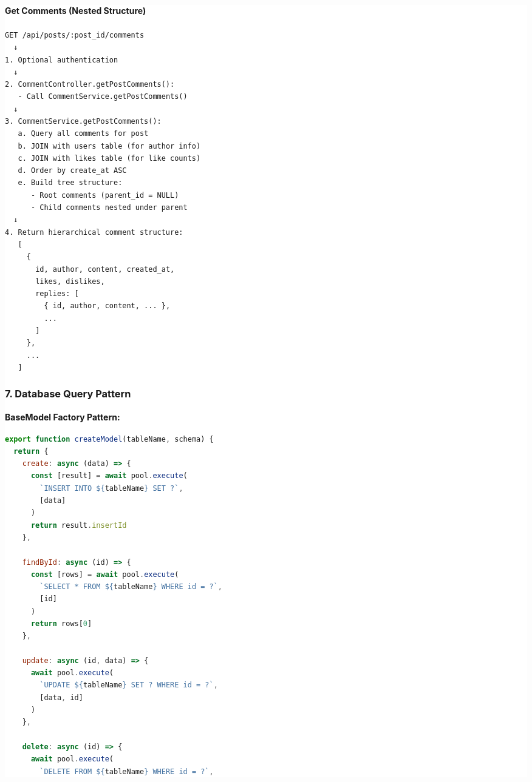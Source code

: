 #### Get Comments (Nested Structure)
```
GET /api/posts/:post_id/comments
  ↓
1. Optional authentication
  ↓
2. CommentController.getPostComments():
   - Call CommentService.getPostComments()
  ↓
3. CommentService.getPostComments():
   a. Query all comments for post
   b. JOIN with users table (for author info)
   c. JOIN with likes table (for like counts)
   d. Order by create_at ASC
   e. Build tree structure:
      - Root comments (parent_id = NULL)
      - Child comments nested under parent
  ↓
4. Return hierarchical comment structure:
   [
     {
       id, author, content, created_at,
       likes, dislikes,
       replies: [
         { id, author, content, ... },
         ...
       ]
     },
     ...
   ]
```

### 7. Database Query Pattern

**BaseModel Factory Pattern:**
```javascript
export function createModel(tableName, schema) {
  return {
    create: async (data) => {
      const [result] = await pool.execute(
        `INSERT INTO ${tableName} SET ?`,
        [data]
      )
      return result.insertId
    },

    findById: async (id) => {
      const [rows] = await pool.execute(
        `SELECT * FROM ${tableName} WHERE id = ?`,
        [id]
      )
      return rows[0]
    },

    update: async (id, data) => {
      await pool.execute(
        `UPDATE ${tableName} SET ? WHERE id = ?`,
        [data, id]
      )
    },

    delete: async (id) => {
      await pool.execute(
        `DELETE FROM ${tableName} WHERE id = ?`,
```